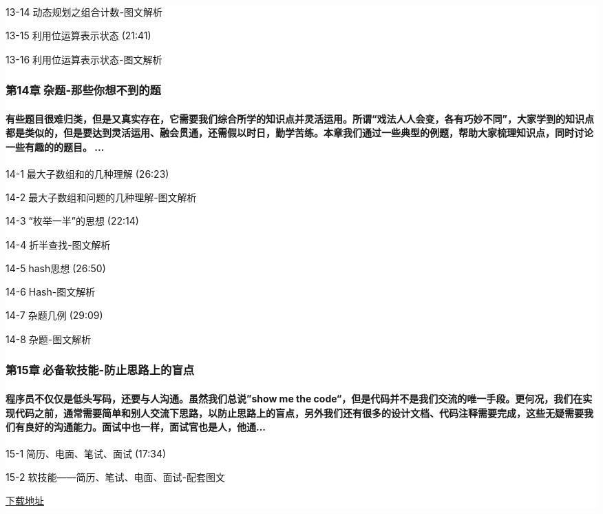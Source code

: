 13-14 动态规划之组合计数-图文解析

13-15 利用位运算表示状态 (21:41)

13-16 利用位运算表示状态-图文解析


### 第14章 杂题-那些你想不到的题

#### 有些题目很难归类，但是又真实存在，它需要我们综合所学的知识点并灵活运用。所谓“戏法人人会变，各有巧妙不同”，大家学到的知识点都是类似的，但是要达到灵活运用、融会贯通，还需假以时日，勤学苦练。本章我们通过一些典型的例题，帮助大家梳理知识点，同时讨论一些有趣的的题目。 ...
14-1 最大子数组和的几种理解 (26:23)

14-2 最大子数组和问题的几种理解-图文解析

14-3 “枚举一半”的思想 (22:14)

14-4 折半查找-图文解析

14-5 hash思想 (26:50)

14-6 Hash-图文解析

14-7 杂题几例 (29:09)

14-8 杂题-图文解析


### 第15章 必备软技能-防止思路上的盲点

#### 程序员不仅仅是低头写码，还要与人沟通。虽然我们总说”show me the code“，但是代码并不是我们交流的唯一手段。更何况，我们在实现代码之前，通常需要简单和别人交流下思路，以防止思路上的盲点，另外我们还有很多的设计文档、代码注释需要完成，这些无疑需要我们有良好的沟通能力。面试中也一样，面试官也是人，他通...
15-1 简历、电面、笔试、面试 (17:34)

15-2 软技能——简历、笔试、电面、面试-配套图文


[下载地址](http://www.36tz.cn "下载地址")
